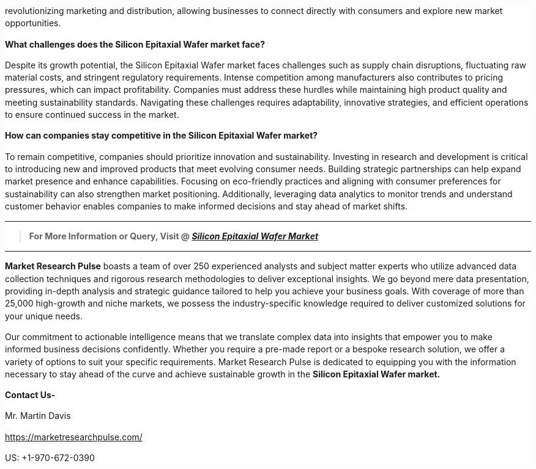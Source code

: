 revolutionizing marketing and distribution, allowing businesses to connect directly with consumers and explore new market opportunities.</p><p><strong>What challenges does the Silicon Epitaxial Wafer market face?</strong></p><p>Despite its growth potential, the Silicon Epitaxial Wafer market faces challenges such as supply chain disruptions, fluctuating raw material costs, and stringent regulatory requirements. Intense competition among manufacturers also contributes to pricing pressures, which can impact profitability. Companies must address these hurdles while maintaining high product quality and meeting sustainability standards. Navigating these challenges requires adaptability, innovative strategies, and efficient operations to ensure continued success in the market.</p><p><strong>How can companies stay competitive in the Silicon Epitaxial Wafer market?</strong></p><p>To remain competitive, companies should prioritize innovation and sustainability. Investing in research and development is critical to introducing new and improved products that meet evolving consumer needs. Building strategic partnerships can help expand market presence and enhance capabilities. Focusing on eco-friendly practices and aligning with consumer preferences for sustainability can also strengthen market positioning. Additionally, leveraging data analytics to monitor trends and understand customer behavior enables companies to make informed decisions and stay ahead of market shifts.</p><hr /><blockquote><p><strong>For More Information or Query, Visit @&nbsp;<em><a href="https://marketresearchpulse.com/report/12951/silicon-epitaxial-wafer-market?utm_source=Linkedin&utm_medium=0110">Silicon Epitaxial Wafer Market</a></em></strong></p></blockquote><hr /><p><strong>Market Research Pulse</strong> boasts a team of over 250 experienced analysts and subject matter experts who utilize advanced data collection techniques and rigorous research methodologies to deliver exceptional insights. We go beyond mere data presentation, providing in-depth analysis and strategic guidance tailored to help you achieve your business goals. With coverage of more than 25,000 high-growth and niche markets, we possess the industry-specific knowledge required to deliver customized solutions for your unique needs.</p><p>Our commitment to actionable intelligence means that we translate complex data into insights that empower you to make informed business decisions confidently. Whether you require a pre-made report or a bespoke research solution, we offer a variety of options to suit your specific requirements. Market Research Pulse is dedicated to equipping you with the information necessary to stay ahead of the curve and achieve sustainable growth in the <strong>Silicon Epitaxial Wafer market.</strong></p><p><strong>Contact Us-</strong></p><p>Mr. Martin Davis</p><p>https://marketresearchpulse.com/</p><p>US: +1-970-672-0390</p>